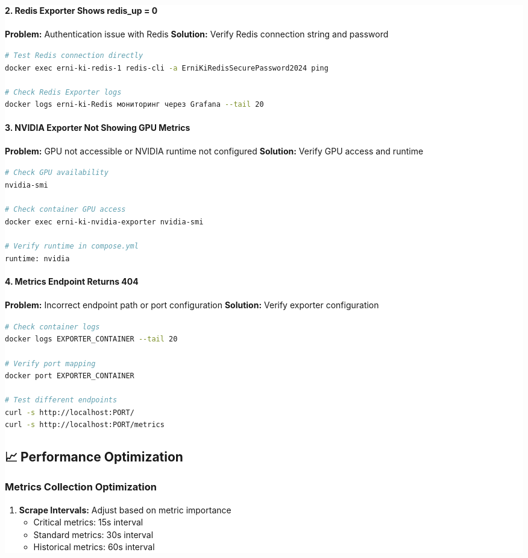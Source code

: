 #### 2. Redis Exporter Shows redis_up = 0

**Problem:** Authentication issue with Redis **Solution:** Verify Redis
connection string and password

```bash
# Test Redis connection directly
docker exec erni-ki-redis-1 redis-cli -a ErniKiRedisSecurePassword2024 ping

# Check Redis Exporter logs
docker logs erni-ki-Redis мониторинг через Grafana --tail 20
```

#### 3. NVIDIA Exporter Not Showing GPU Metrics

**Problem:** GPU not accessible or NVIDIA runtime not configured **Solution:**
Verify GPU access and runtime

```bash
# Check GPU availability
nvidia-smi

# Check container GPU access
docker exec erni-ki-nvidia-exporter nvidia-smi

# Verify runtime in compose.yml
runtime: nvidia
```

#### 4. Metrics Endpoint Returns 404

**Problem:** Incorrect endpoint path or port configuration **Solution:** Verify
exporter configuration

```bash
# Check container logs
docker logs EXPORTER_CONTAINER --tail 20

# Verify port mapping
docker port EXPORTER_CONTAINER

# Test different endpoints
curl -s http://localhost:PORT/
curl -s http://localhost:PORT/metrics
```

## 📈 Performance Optimization

### Metrics Collection Optimization

1. **Scrape Intervals:** Adjust based on metric importance
   - Critical metrics: 15s interval
   - Standard metrics: 30s interval
   - Historical metrics: 60s interval
